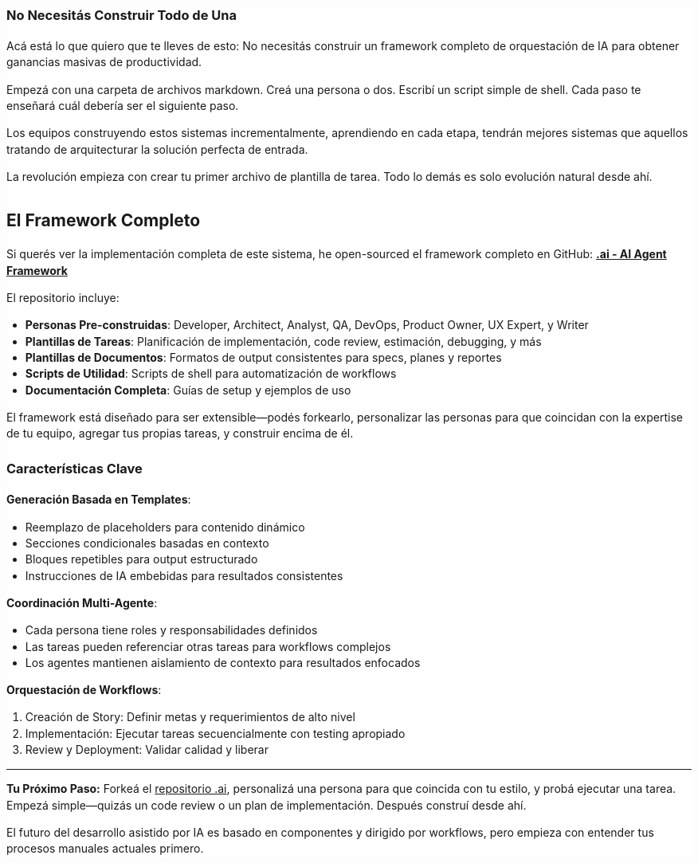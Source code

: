 ### No Necesitás Construir Todo de Una

Acá está lo que quiero que te lleves de esto: No necesitás construir un framework completo de orquestación de IA para obtener ganancias masivas de productividad.

Empezá con una carpeta de archivos markdown. Creá una persona o dos. Escribí un script simple de shell. Cada paso te enseñará cuál debería ser el siguiente paso.

Los equipos construyendo estos sistemas incrementalmente, aprendiendo en cada etapa, tendrán mejores sistemas que aquellos tratando de arquitecturar la solución perfecta de entrada.

La revolución empieza con crear tu primer archivo de plantilla de tarea. Todo lo demás es solo evolución natural desde ahí.

## El Framework Completo

Si querés ver la implementación completa de este sistema, he open-sourced el framework completo en GitHub: **[.ai - AI Agent Framework](https://github.com/emanuelcasco/.ai)**

El repositorio incluye:

- **Personas Pre-construidas**: Developer, Architect, Analyst, QA, DevOps, Product Owner, UX Expert, y Writer
- **Plantillas de Tareas**: Planificación de implementación, code review, estimación, debugging, y más
- **Plantillas de Documentos**: Formatos de output consistentes para specs, planes y reportes
- **Scripts de Utilidad**: Scripts de shell para automatización de workflows
- **Documentación Completa**: Guías de setup y ejemplos de uso

El framework está diseñado para ser extensible—podés forkearlo, personalizar las personas para que coincidan con la expertise de tu equipo, agregar tus propias tareas, y construir encima de él.

### Características Clave

**Generación Basada en Templates**:
- Reemplazo de placeholders para contenido dinámico
- Secciones condicionales basadas en contexto
- Bloques repetibles para output estructurado
- Instrucciones de IA embebidas para resultados consistentes

**Coordinación Multi-Agente**:
- Cada persona tiene roles y responsabilidades definidos
- Las tareas pueden referenciar otras tareas para workflows complejos
- Los agentes mantienen aislamiento de contexto para resultados enfocados

**Orquestación de Workflows**:
1. Creación de Story: Definir metas y requerimientos de alto nivel
2. Implementación: Ejecutar tareas secuencialmente con testing apropiado
3. Review y Deployment: Validar calidad y liberar

---

**Tu Próximo Paso:** Forkeá el [repositorio .ai](https://github.com/emanuelcasco/.ai), personalizá una persona para que coincida con tu estilo, y probá ejecutar una tarea. Empezá simple—quizás un code review o un plan de implementación. Después construí desde ahí.

El futuro del desarrollo asistido por IA es basado en componentes y dirigido por workflows, pero empieza con entender tus procesos manuales actuales primero.